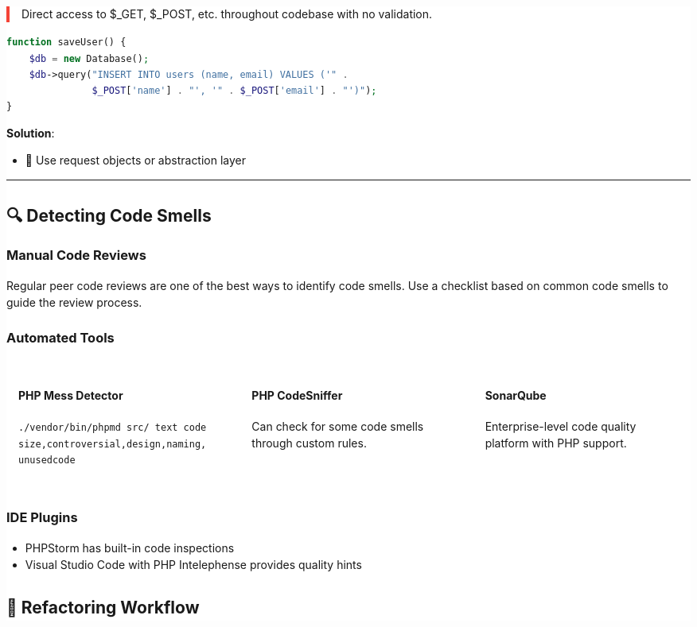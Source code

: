 <div style="border-left: 4px solid #f44336; padding-left: 15px;">
Direct access to $_GET, $_POST, etc. throughout codebase with no validation.
</div>

```php
function saveUser() {
    $db = new Database();
    $db->query("INSERT INTO users (name, email) VALUES ('" . 
               $_POST['name'] . "', '" . $_POST['email'] . "')");
}
```

**Solution**: 
- 🔧 Use request objects or abstraction layer

<hr>

<a id="detecting-code-smells"></a>
## 🔍 Detecting Code Smells

### Manual Code Reviews

Regular peer code reviews are one of the best ways to identify code smells. Use a checklist based on common code smells to guide the review process.

### Automated Tools

<div class="tools" style="display: flex; gap: 20px;">

<div style="flex: 1; padding: 15px; -background-color: #f5f5f5; border-radius: 5px;">
<h4>PHP Mess Detector</h4>

```bash
./vendor/bin/phpmd src/ text codesize,controversial,design,naming,unusedcode
```

</div>

<div style="flex: 1; padding: 15px; -background-color: #f5f5f5; border-radius: 5px;">
<h4>PHP CodeSniffer</h4>
Can check for some code smells through custom rules.
</div>

<div style="flex: 1; padding: 15px; -background-color: #f5f5f5; border-radius: 5px;">
<h4>SonarQube</h4>
Enterprise-level code quality platform with PHP support.
</div>

</div>

### IDE Plugins

- PHPStorm has built-in code inspections
- Visual Studio Code with PHP Intelephense provides quality hints

<a id="refactoring-workflow"></a>
## 🔄 Refactoring Workflow
